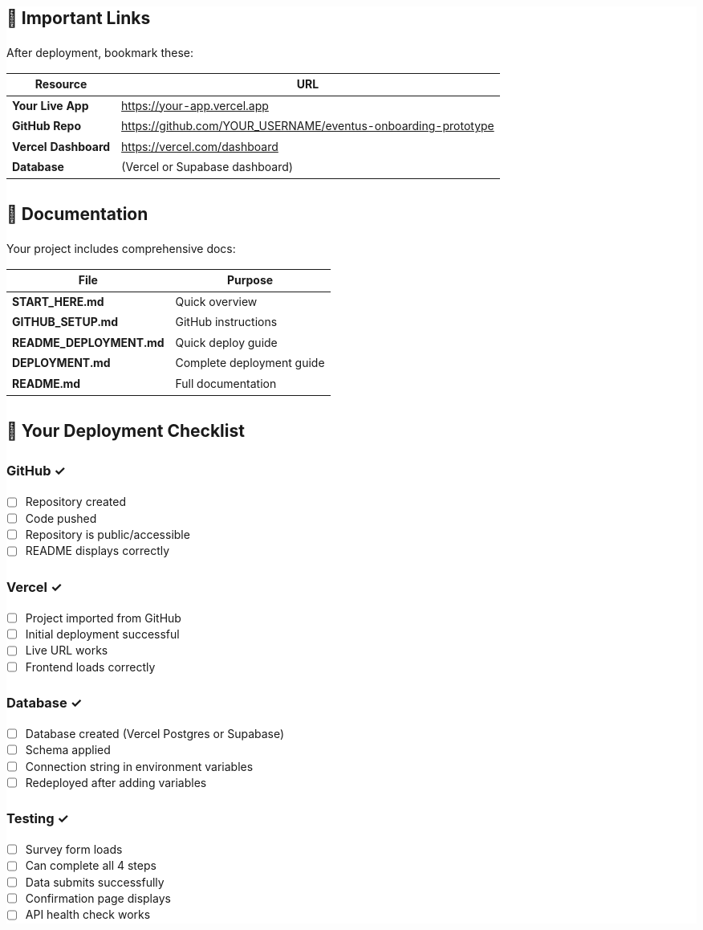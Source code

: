 ## 🔗 Important Links

After deployment, bookmark these:

| Resource | URL |
|----------|-----|
| **Your Live App** | https://your-app.vercel.app |
| **GitHub Repo** | https://github.com/YOUR_USERNAME/eventus-onboarding-prototype |
| **Vercel Dashboard** | https://vercel.com/dashboard |
| **Database** | (Vercel or Supabase dashboard) |

## 📖 Documentation

Your project includes comprehensive docs:

| File | Purpose |
|------|---------|
| **START_HERE.md** | Quick overview |
| **GITHUB_SETUP.md** | GitHub instructions |
| **README_DEPLOYMENT.md** | Quick deploy guide |
| **DEPLOYMENT.md** | Complete deployment guide |
| **README.md** | Full documentation |

## 🎯 Your Deployment Checklist

### GitHub ✓
- [ ] Repository created
- [ ] Code pushed
- [ ] Repository is public/accessible
- [ ] README displays correctly

### Vercel ✓
- [ ] Project imported from GitHub
- [ ] Initial deployment successful
- [ ] Live URL works
- [ ] Frontend loads correctly

### Database ✓
- [ ] Database created (Vercel Postgres or Supabase)
- [ ] Schema applied
- [ ] Connection string in environment variables
- [ ] Redeployed after adding variables

### Testing ✓
- [ ] Survey form loads
- [ ] Can complete all 4 steps
- [ ] Data submits successfully
- [ ] Confirmation page displays
- [ ] API health check works
